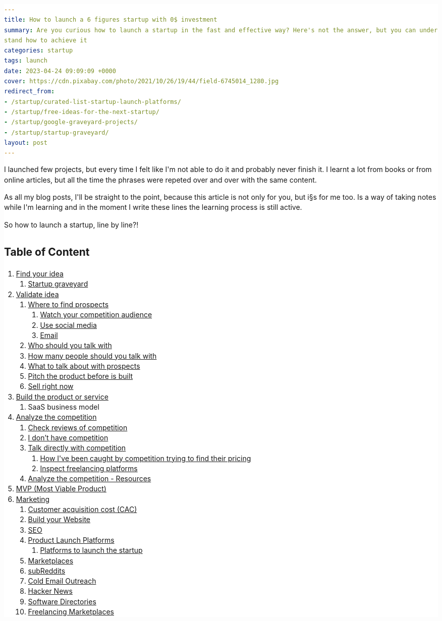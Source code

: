 ```yaml
---
title: How to launch a 6 figures startup with 0$ investment
summary: Are you curious how to launch a startup in the fast and effective way? Here's not the answer, but you can understand how to achieve it
categories: startup
tags: launch
date: 2023-04-24 09:09:09 +0000
cover: https://cdn.pixabay.com/photo/2021/10/26/19/44/field-6745014_1280.jpg
redirect_from:
- /startup/curated-list-startup-launch-platforms/
- /startup/free-ideas-for-the-next-startup/
- /startup/google-graveyard-projects/
- /startup/startup-graveyard/
layout: post
---
```


I launched few projects, but every time I felt like I'm not able to do it and probably never finish it. I learnt a lot from books or from online articles, but all the time the phrases were repeted over and over with the same content.

As all my blog posts, I'll be straight to the point, because this article is not only for you, but i§s for me too. Is a way of taking notes while I'm learning and in the moment I write these lines the learning process is still active.

So how to launch a startup, line by line?!

## Table of Content

1. [Find your idea](#find-your-idea)
    1. [Startup graveyard](#startup-graveyard)
2. [Validate idea](#validate-idea)
    1. [Where to find prospects](#where-to-find-prospects)
        1. [Watch your competition audience](#watch-your-competition-audience)
        2. [Use social media](#use-social-media)
        3. [Email](#email)
    2. [Who should you talk with](#who-should-you-talk-with)
    3. [How many people should you talk with](#how-many-people-should-you-talk-with)
    4. [What to talk about with prospects](#what-to-talk-about-with-prospects)
    5. [Pitch the product before is built](#pitch-the-product-before-is-built)
    6. [Sell right now](#sell-right-now)
3. [Build the product or service](#build-the-product-or-service)
    1. SaaS business model
4. [Analyze the competition](#analyze-the-competition)
    1. [Check reviews of competition](#check-reviews-of-competition)
    2. [I don’t have competition](#i-dont-have-competition)
    3. [Talk directly with competition](#talk-directly-with-competition)
        1. [How I've been caught by competition trying to find their pricing](#how-ive-been-caught-by-competition-trying-to-find-their-pricing)
        2. [Inspect freelancing platforms](#inspect-freelancing-platforms)
    4. [Analyze the competition - Resources](#analyze-the-competition)
5. [MVP (Most Viable Product)](#mvp-most-viable-product)
6. [Marketing](#marketing)
    1. [Customer acquisition cost (CAC)](#customer-aquisition-cost-cac)
    2. [Build your Website](#build-your-website)
    3. [SEO](#seo)
    4. [Product Launch Platforms](#product-launch-platforms)
        1. [Platforms to launch the startup](#platforms-to-launch-the-startup)
    6. [Marketplaces](#marketplaces)
    7. [subReddits](#subreddits)
    8. [Cold Email Outreach](#cold-email-outreach)
    9. [Hacker News](#hacker-news)
    10. [Software Directories](#software-directories)
    11. [Freelancing Marketplaces](#freelancing-marketplaces)